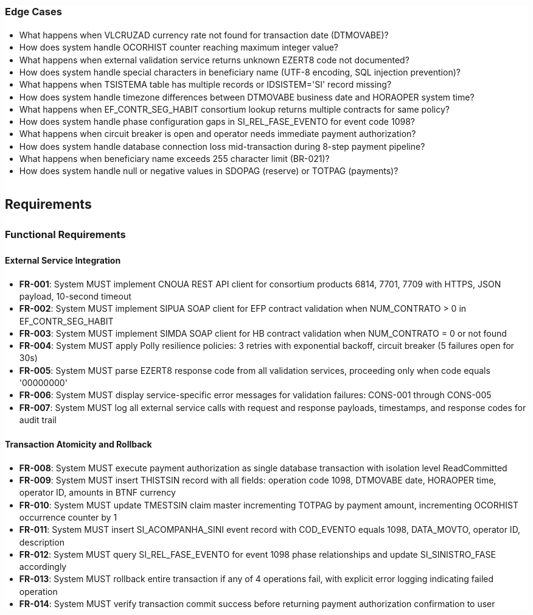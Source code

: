
### Edge Cases

- What happens when VLCRUZAD currency rate not found for transaction date (DTMOVABE)?
- How does system handle OCORHIST counter reaching maximum integer value?
- What happens when external validation service returns unknown EZERT8 code not documented?
- How does system handle special characters in beneficiary name (UTF-8 encoding, SQL injection prevention)?
- What happens when TSISTEMA table has multiple records or IDSISTEM='SI' record missing?
- How does system handle timezone differences between DTMOVABE business date and HORAOPER system time?
- What happens when EF_CONTR_SEG_HABIT consortium lookup returns multiple contracts for same policy?
- How does system handle phase configuration gaps in SI_REL_FASE_EVENTO for event code 1098?
- What happens when circuit breaker is open and operator needs immediate payment authorization?
- How does system handle database connection loss mid-transaction during 8-step payment pipeline?
- What happens when beneficiary name exceeds 255 character limit (BR-021)?
- How does system handle null or negative values in SDOPAG (reserve) or TOTPAG (payments)?

## Requirements

### Functional Requirements

#### External Service Integration

- **FR-001**: System MUST implement CNOUA REST API client for consortium products 6814, 7701, 7709 with HTTPS, JSON payload, 10-second timeout
- **FR-002**: System MUST implement SIPUA SOAP client for EFP contract validation when NUM_CONTRATO > 0 in EF_CONTR_SEG_HABIT
- **FR-003**: System MUST implement SIMDA SOAP client for HB contract validation when NUM_CONTRATO = 0 or not found
- **FR-004**: System MUST apply Polly resilience policies: 3 retries with exponential backoff, circuit breaker (5 failures open for 30s)
- **FR-005**: System MUST parse EZERT8 response code from all validation services, proceeding only when code equals '00000000'
- **FR-006**: System MUST display service-specific error messages for validation failures: CONS-001 through CONS-005
- **FR-007**: System MUST log all external service calls with request and response payloads, timestamps, and response codes for audit trail

#### Transaction Atomicity and Rollback

- **FR-008**: System MUST execute payment authorization as single database transaction with isolation level ReadCommitted
- **FR-009**: System MUST insert THISTSIN record with all fields: operation code 1098, DTMOVABE date, HORAOPER time, operator ID, amounts in BTNF currency
- **FR-010**: System MUST update TMESTSIN claim master incrementing TOTPAG by payment amount, incrementing OCORHIST occurrence counter by 1
- **FR-011**: System MUST insert SI_ACOMPANHA_SINI event record with COD_EVENTO equals 1098, DATA_MOVTO, operator ID, description
- **FR-012**: System MUST query SI_REL_FASE_EVENTO for event 1098 phase relationships and update SI_SINISTRO_FASE accordingly
- **FR-013**: System MUST rollback entire transaction if any of 4 operations fail, with explicit error logging indicating failed operation
- **FR-014**: System MUST verify transaction commit success before returning payment authorization confirmation to user

